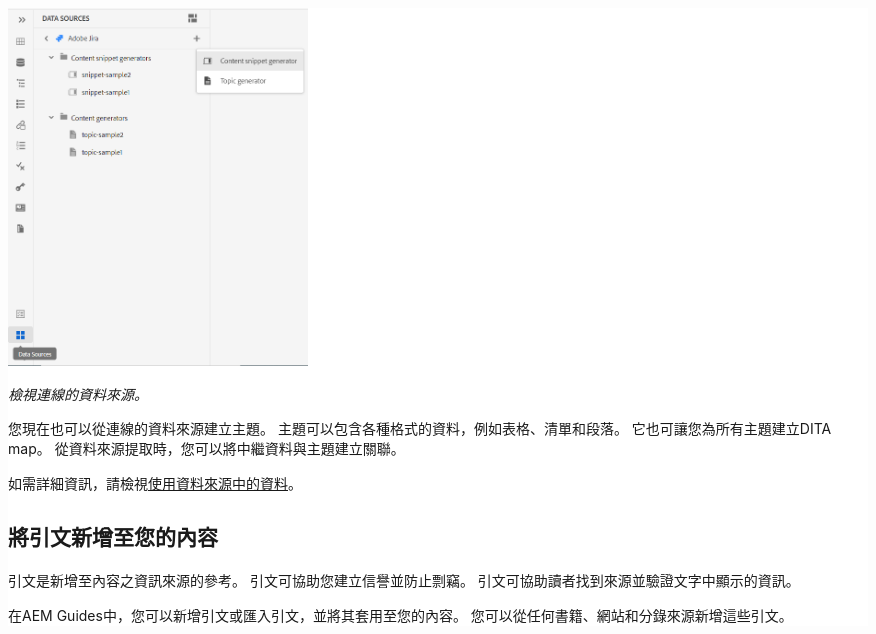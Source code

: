 <img src="assets/data-sources.png" alt="面板中的資料來源清單" width="300">

*檢視連線的資料來源。*

您現在也可以從連線的資料來源建立主題。 主題可以包含各種格式的資料，例如表格、清單和段落。 它也可讓您為所有主題建立DITA map。 從資料來源提取時，您可以將中繼資料與主題建立關聯。

如需詳細資訊，請檢視[使用資料來源中的資料](../user-guide/web-editor-content-snippet.md)。

## 將引文新增至您的內容

引文是新增至內容之資訊來源的參考。 引文可協助您建立信譽並防止剽竊。 引文可協助讀者找到來源並驗證文字中顯示的資訊。

在AEM Guides中，您可以新增引文或匯入引文，並將其套用至您的內容。 您可以從任何書籍、網站和分錄來源新增這些引文。
